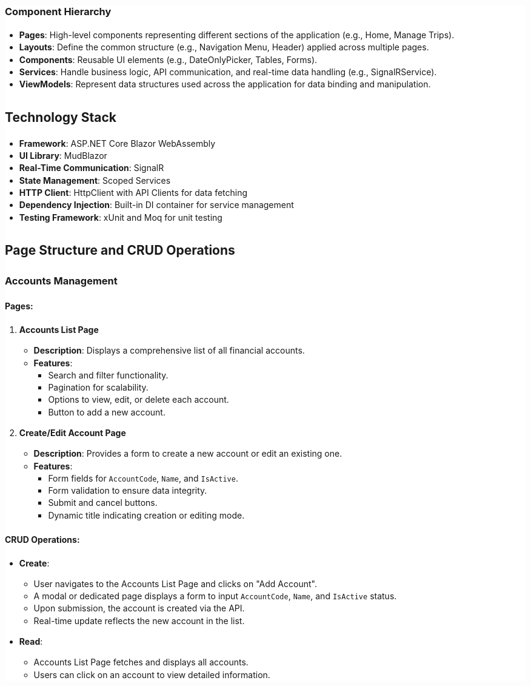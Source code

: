 ### Component Hierarchy

- **Pages**: High-level components representing different sections of the application (e.g., Home, Manage Trips).
- **Layouts**: Define the common structure (e.g., Navigation Menu, Header) applied across multiple pages.
- **Components**: Reusable UI elements (e.g., DateOnlyPicker, Tables, Forms).
- **Services**: Handle business logic, API communication, and real-time data handling (e.g., SignalRService).
- **ViewModels**: Represent data structures used across the application for data binding and manipulation.

## Technology Stack

- **Framework**: ASP.NET Core Blazor WebAssembly
- **UI Library**: MudBlazor
- **Real-Time Communication**: SignalR
- **State Management**: Scoped Services
- **HTTP Client**: HttpClient with API Clients for data fetching
- **Dependency Injection**: Built-in DI container for service management
- **Testing Framework**: xUnit and Moq for unit testing

## Page Structure and CRUD Operations

### Accounts Management

#### Pages:
1. **Accounts List Page**
    - **Description**: Displays a comprehensive list of all financial accounts.
    - **Features**:
        - Search and filter functionality.
        - Pagination for scalability.
        - Options to view, edit, or delete each account.
        - Button to add a new account.

2. **Create/Edit Account Page**
    - **Description**: Provides a form to create a new account or edit an existing one.
    - **Features**:
        - Form fields for `AccountCode`, `Name`, and `IsActive`.
        - Form validation to ensure data integrity.
        - Submit and cancel buttons.
        - Dynamic title indicating creation or editing mode.

#### CRUD Operations:
- **Create**:
    - User navigates to the Accounts List Page and clicks on "Add Account".
    - A modal or dedicated page displays a form to input `AccountCode`, `Name`, and `IsActive` status.
    - Upon submission, the account is created via the API.
    - Real-time update reflects the new account in the list.

- **Read**:
    - Accounts List Page fetches and displays all accounts.
    - Users can click on an account to view detailed information.
